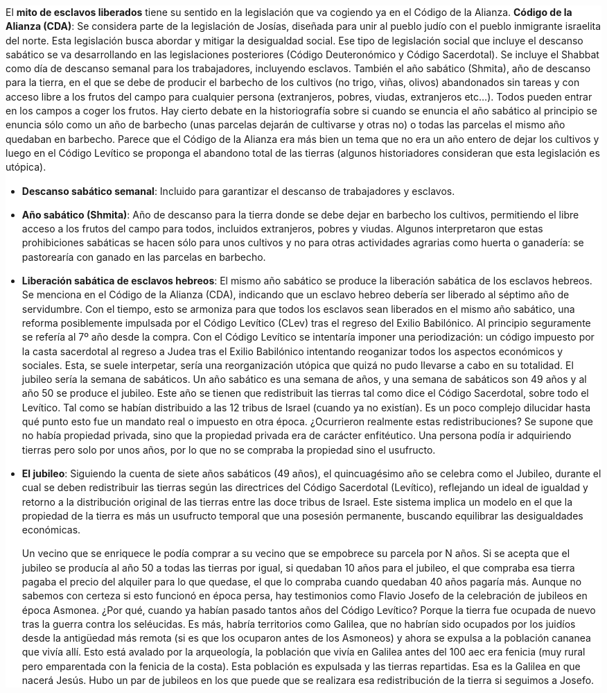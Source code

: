 El **mito de esclavos liberados** tiene su sentido en la legislación que va cogiendo ya en el Código de la Alianza. **Código de la Alianza (CDA)**: Se considera parte de la legislación de Josías, diseñada para unir al pueblo judío con el pueblo inmigrante israelita del norte. Esta legislación busca abordar y mitigar la desigualdad social. Ese tipo de legislación social que incluye el descanso sabático se va desarrollando en las legislaciones posteriores (Código Deuteronómico y Código Sacerdotal). Se incluye el Shabbat como día de descanso semanal para los trabajadores, incluyendo esclavos. También el año sabático (Shmita), año de descanso para la tierra, en el que se debe de producir el barbecho de los cultivos (no trigo, viñas, olivos) abandonados sin tareas y con acceso libre a los frutos del campo para cualquier persona (extranjeros, pobres, viudas, extranjeros etc…). Todos pueden entrar en los campos a coger los frutos.
Hay cierto debate en la historiografía sobre si cuando se enuncia el año sabático al principio se enuncia sólo como un año de barbecho (unas parcelas dejarán de cultivarse y otras no) o todas las parcelas el mismo año quedaban en barbecho. Parece que el Código de la Alianza era más bien un tema que no era un año entero de dejar los cultivos y luego en el Código Levítico se proponga el abandono total de las tierras (algunos historiadores consideran que esta legislación es utópica). 

  - **Descanso sabático semanal**: Incluido para garantizar el descanso de trabajadores y esclavos.
  - **Año sabático (Shmita)**: Año de descanso para la tierra donde se debe dejar en barbecho los cultivos, permitiendo el libre acceso a los frutos del campo para todos, incluidos extranjeros, pobres y viudas. Algunos interpretaron que estas prohibiciones sabáticas se hacen sólo para unos cultivos y no para otras actividades agrarias como huerta o ganadería: se pastorearía con ganado en las parcelas en barbecho.
  - **Liberación sabática de esclavos hebreos**: El mismo año sabático se produce la liberación sabática de los esclavos hebreos. Se menciona en el Código de la Alianza (CDA), indicando que un esclavo hebreo debería ser liberado al séptimo año de servidumbre. Con el tiempo, esto se armoniza para que todos los esclavos sean liberados en el mismo año sabático, una reforma posiblemente impulsada por el Código Levítico (CLev) tras el regreso del Exilio Babilónico. Al principio seguramente se refería al 7º año desde la compra. Con el Código Levítico se intentaría imponer una periodización: un código impuesto por la casta sacerdotal al regreso a Judea tras el Exilio Babilónico intentando reoganizar todos los aspectos económicos y sociales. Esta, se suele interpetar, sería una reorganización utópica que quizá no pudo llevarse a cabo en su totalidad. El jubileo sería la semana de sabáticos. Un año sabático es una semana de años, y una semana de sabáticos son 49 años y al año 50 se produce el jubileo. Este año se tienen que redistribuit las tierras tal como dice el Código Sacerdotal, sobre todo el Levítico. Tal como se habían distribuido a las 12 tribus de Israel (cuando ya no existían). Es un poco complejo dilucidar hasta qué punto esto fue un mandato real o impuesto en otra época. ¿Ocurrieron realmente estas redistribuciones? Se supone que no había propiedad privada, sino que la propiedad privada era de carácter enfitéutico. Una persona podía ir adquiriendo tierras pero solo por unos años, por lo que no se compraba la propiedad sino el usufructo. 
    
- **El jubileo**: Siguiendo la cuenta de siete años sabáticos (49 años), el quincuagésimo año se celebra como el Jubileo, durante el cual se deben redistribuir las tierras según las directrices del Código Sacerdotal (Levítico), reflejando un ideal de igualdad y retorno a la distribución original de las tierras entre las doce tribus de Israel. Este sistema implica un modelo en el que la propiedad de la tierra es más un usufructo temporal que una posesión permanente, buscando equilibrar las desigualdades económicas.

  Un vecino que se enriquece le podía comprar a su vecino que se empobrece su parcela por N años. Si se acepta que el jubileo se producía al año 50 a todas las tierras por igual, si quedaban 10 años para el jubileo, el que compraba esa tierra pagaba el precio del alquiler para lo que quedase, el que lo compraba cuando quedaban 40 años pagaría más. Aunque no sabemos con certeza si esto funcionó en época persa, hay testimonios como Flavio Josefo de la celebración de jubileos en época Asmonea. ¿Por qué, cuando ya habían pasado tantos años del Código Levítico? Porque la tierra fue ocupada de nuevo tras la guerra contra los seléucidas. Es más, habría territorios como Galilea, que no habrían sido ocupados por los juidíos desde la antigüedad más remota (si es que los ocuparon antes de los Asmoneos) y ahora se expulsa a la población cananea que vivía allí. Esto está avalado por la arqueología, la población que vivía en Galilea antes del 100 aec era fenicia (muy rural pero emparentada con la fenicia de la costa). Esta población es expulsada y las tierras repartidas. Esa es la Galilea en que nacerá Jesús. Hubo un par de jubileos en los que puede que se realizara esa redistribución de la tierra si seguimos a Josefo. 
